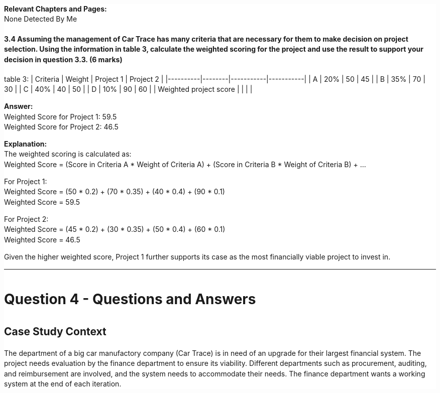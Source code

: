 **Relevant Chapters and Pages:**  
None Detected By Me

#### 3.4 Assuming the management of Car Trace has many criteria that are necessary for them to make decision on project selection. Using the information in table 3, calculate the weighted scoring for the project and use the result to support your decision in question 3.3. (6 marks)

table 3:
| Criteria | Weight | Project 1 | Project 2 |
|----------|--------|-----------|-----------|
| A        | 20%    | 50         | 45         |
| B        | 35%    | 70         | 30         |
| C        | 40%    | 40         | 50         |
| D        | 10%    | 90         | 60         |
| Weighted project score        |     |          |          |

**Answer:**  
Weighted Score for Project 1: 59.5  
Weighted Score for Project 2: 46.5  

**Explanation:**  
The weighted scoring is calculated as:  
Weighted Score = (Score in Criteria A * Weight of Criteria A) + (Score in Criteria B * Weight of Criteria B) + ...  

For Project 1:  
Weighted Score = (50 * 0.2) + (70 * 0.35) + (40 * 0.4) + (90 * 0.1)  
Weighted Score = 59.5  

For Project 2:  
Weighted Score = (45 * 0.2) + (30 * 0.35) + (50 * 0.4) + (60 * 0.1)  
Weighted Score = 46.5  

Given the higher weighted score, Project 1 further supports its case as the most financially viable project to invest in.

---

# Question 4 - Questions and Answers

## Case Study Context
The department of a big car manufactory company (Car Trace) is in need of an upgrade for their largest financial system. The project needs evaluation by the finance department to ensure its viability. Different departments such as procurement, auditing, and reimbursement are involved, and the system needs to accommodate their needs. The finance department wants a working system at the end of each iteration.
